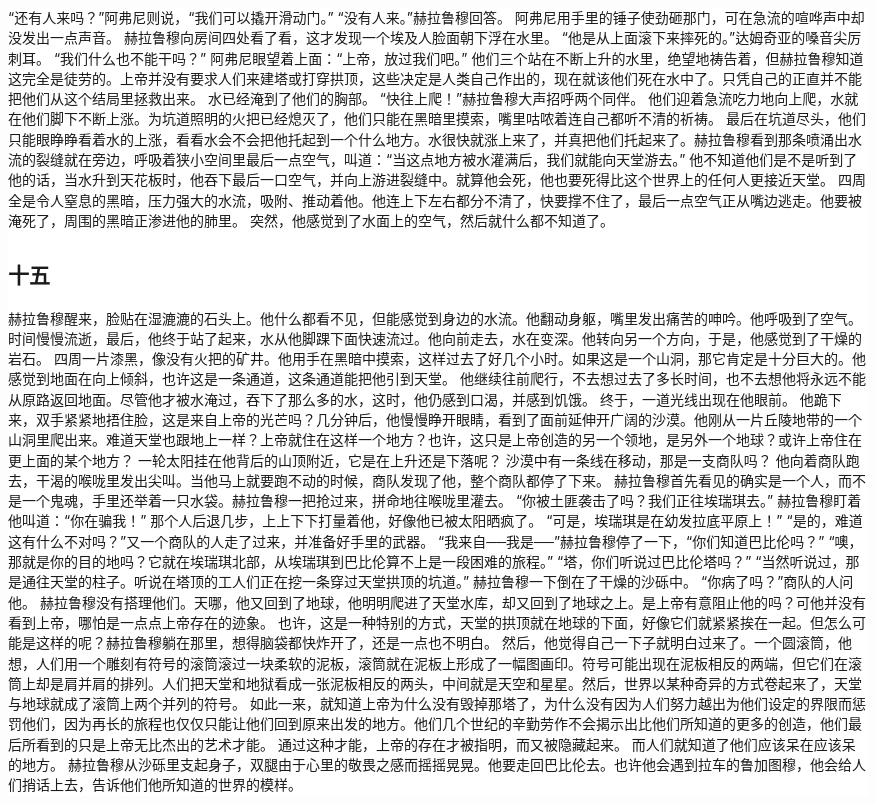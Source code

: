 “还有人来吗？”阿弗尼则说，“我们可以撬开滑动门。”
“没有人来。”赫拉鲁穆回答。
阿弗尼用手里的锤子使劲砸那门，可在急流的喧哗声中却没发出一点声音。
赫拉鲁穆向房间四处看了看，这才发现一个埃及人脸面朝下浮在水里。
“他是从上面滚下来摔死的。”达姆奇亚的嗓音尖厉刺耳。
“我们什么也不能干吗？”
阿弗尼眼望着上面：“上帝，放过我们吧。”
他们三个站在不断上升的水里，绝望地祷告着，但赫拉鲁穆知道这完全是徒劳的。上帝并没有要求人们来建塔或打穿拱顶，这些决定是人类自己作出的，现在就该他们死在水中了。只凭自己的正直并不能把他们从这个结局里拯救出来。
水已经淹到了他们的胸部。
“快往上爬！”赫拉鲁穆大声招呼两个同伴。
他们迎着急流吃力地向上爬，水就在他们脚下不断上涨。为坑道照明的火把已经熄灭了，他们只能在黑暗里摸索，嘴里咕哝着连自己都听不清的祈祷。
最后在坑道尽头，他们只能眼睁睁看着水的上涨，看看水会不会把他托起到一个什么地方。水很快就涨上来了，并真把他们托起来了。赫拉鲁穆看到那条喷涌出水流的裂缝就在旁边，呼吸着狭小空间里最后一点空气，叫道：“当这点地方被水灌满后，我们就能向天堂游去。”
他不知道他们是不是听到了他的话，当水升到天花板时，他吞下最后一口空气，并向上游进裂缝中。就算他会死，他也要死得比这个世界上的任何人更接近天堂。
四周全是令人窒息的黑暗，压力强大的水流，吸附、推动着他。他连上下左右都分不清了，快要撑不住了，最后一点空气正从嘴边逃走。他要被淹死了，周围的黑暗正渗进他的肺里。
突然，他感觉到了水面上的空气，然后就什么都不知道了。
## 十五
赫拉鲁穆醒来，脸贴在湿漉漉的石头上。他什么都看不见，但能感觉到身边的水流。他翻动身躯，嘴里发出痛苦的呻吟。他呼吸到了空气。
时间慢慢流逝，最后，他终于站了起来，水从他脚踝下面快速流过。他向前走去，水在变深。他转向另一个方向，于是，他感觉到了干燥的岩石。
四周一片漆黑，像没有火把的矿井。他用手在黑暗中摸索，这样过去了好几个小时。如果这是一个山洞，那它肯定是十分巨大的。他感觉到地面在向上倾斜，也许这是一条通道，这条通道能把他引到天堂。
他继续往前爬行，不去想过去了多长时间，也不去想他将永远不能从原路返回地面。尽管他才被水淹过，吞下了那么多的水，这时，他仍感到口渴，并感到饥饿。
终于，一道光线出现在他眼前。
他跪下来，双手紧紧地捂住脸，这是来自上帝的光芒吗？几分钟后，他慢慢睁开眼睛，看到了面前延伸开广阔的沙漠。他刚从一片丘陵地带的一个山洞里爬出来。难道天堂也跟地上一样？上帝就住在这样一个地方？也许，这只是上帝创造的另一个领地，是另外一个地球？或许上帝住在更上面的某个地方？
一轮太阳挂在他背后的山顶附近，它是在上升还是下落呢？
沙漠中有一条线在移动，那是一支商队吗？
他向着商队跑去，干渴的喉咙里发出尖叫。当他马上就要跑不动的时候，商队发现了他，整个商队都停了下来。
赫拉鲁穆首先看见的确实是一个人，而不是一个鬼魂，手里还举着一只水袋。赫拉鲁穆一把抢过来，拼命地往喉咙里灌去。
“你被土匪袭击了吗？我们正往埃瑞琪去。”
赫拉鲁穆盯着他叫道：“你在骗我！”
那个人后退几步，上上下下打量着他，好像他已被太阳晒疯了。
“可是，埃瑞琪是在幼发拉底平原上！”
“是的，难道这有什么不对吗？”又一个商队的人走了过来，并准备好手里的武器。
“我来自──我是──”赫拉鲁穆停了一下，“你们知道巴比伦吗？”
“噢，那就是你的目的地吗？它就在埃瑞琪北部，从埃瑞琪到巴比伦算不上是一段困难的旅程。”
“塔，你们听说过巴比伦塔吗？”
“当然听说过，那是通往天堂的柱子。听说在塔顶的工人们正在挖一条穿过天堂拱顶的坑道。”
赫拉鲁穆一下倒在了干燥的沙砾中。
“你病了吗？”商队的人问他。
赫拉鲁穆没有搭理他们。天哪，他又回到了地球，他明明爬进了天堂水库，却又回到了地球之上。是上帝有意阻止他的吗？可他并没有看到上帝，哪怕是一点点上帝存在的迹象。
也许，这是一种特别的方式，天堂的拱顶就在地球的下面，好像它们就紧紧挨在一起。但怎么可能是这样的呢？赫拉鲁穆躺在那里，想得脑袋都快炸开了，还是一点也不明白。
然后，他觉得自己一下子就明白过来了。一个圆滚筒，他想，人们用一个雕刻有符号的滚筒滚过一块柔软的泥板，滚筒就在泥板上形成了一幅图画印。符号可能出现在泥板相反的两端，但它们在滚筒上却是肩并肩的排列。人们把天堂和地狱看成一张泥板相反的两头，中间就是天空和星星。然后，世界以某种奇异的方式卷起来了，天堂与地球就成了滚筒上两个并列的符号。
如此一来，就知道上帝为什么没有毁掉那塔了，为什么没有因为人们努力越出为他们设定的界限而惩罚他们，因为再长的旅程也仅仅只能让他们回到原来出发的地方。他们几个世纪的辛勤劳作不会揭示出比他们所知道的更多的创造，他们最后所看到的只是上帝无比杰出的艺术才能。
通过这种才能，上帝的存在才被指明，而又被隐藏起来。
而人们就知道了他们应该呆在应该呆的地方。
赫拉鲁穆从沙砾里支起身子，双腿由于心里的敬畏之感而摇摇晃晃。他要走回巴比伦去。也许他会遇到拉车的鲁加图穆，他会给人们捎话上去，告诉他们他所知道的世界的模样。
